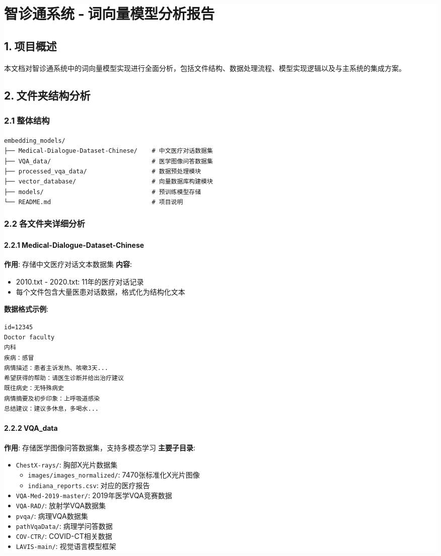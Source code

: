 # 智诊通系统 - 词向量模型分析报告

## 1. 项目概述

本文档对智诊通系统中的词向量模型实现进行全面分析，包括文件结构、数据处理流程、模型实现逻辑以及与主系统的集成方案。

## 2. 文件夹结构分析

### 2.1 整体结构

```
embedding_models/
├── Medical-Dialogue-Dataset-Chinese/    # 中文医疗对话数据集
├── VQA_data/                            # 医学图像问答数据集
├── processed_vqa_data/                  # 数据预处理模块
├── vector_database/                     # 向量数据库构建模块
├── models/                              # 预训练模型存储
└── README.md                            # 项目说明
```

### 2.2 各文件夹详细分析

#### 2.2.1 Medical-Dialogue-Dataset-Chinese
**作用**: 存储中文医疗对话文本数据集
**内容**: 
- 2010.txt - 2020.txt: 11年的医疗对话记录
- 每个文件包含大量医患对话数据，格式化为结构化文本

**数据格式示例**:
```
id=12345
Doctor faculty
内科
疾病：感冒
病情描述：患者主诉发热、咳嗽3天...
希望获得的帮助：请医生诊断并给出治疗建议
既往病史：无特殊病史
病情摘要及初步印象：上呼吸道感染
总结建议：建议多休息，多喝水...
```

#### 2.2.2 VQA_data
**作用**: 存储医学图像问答数据集，支持多模态学习
**主要子目录**:
- `ChestX-rays/`: 胸部X光片数据集
  - `images/images_normalized/`: 7470张标准化X光片图像
  - `indiana_reports.csv`: 对应的医疗报告
- `VQA-Med-2019-master/`: 2019年医学VQA竞赛数据
- `VQA-RAD/`: 放射学VQA数据集
- `pvqa/`: 病理VQA数据集
- `pathVqaData/`: 病理学问答数据
- `COV-CTR/`: COVID-CT相关数据
- `LAVIS-main/`: 视觉语言模型框架
